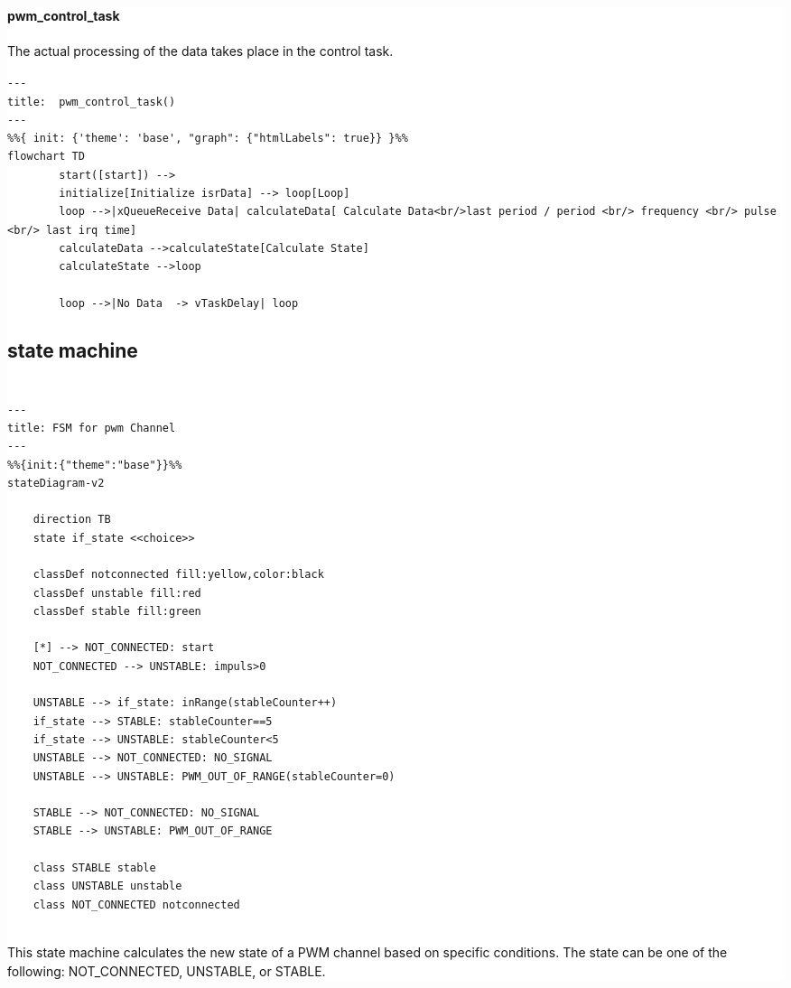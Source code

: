 #### pwm_control_task
The actual processing of the data takes place in the control task.

```mermaid
---
title:  pwm_control_task()
---
%%{ init: {'theme': 'base', "graph": {"htmlLabels": true}} }%%
flowchart TD
        start([start]) -->
        initialize[Initialize isrData] --> loop[Loop]
        loop -->|xQueueReceive Data| calculateData[ Calculate Data<br/>last period / period <br/> frequency <br/> pulse <br/> last irq time]
        calculateData -->calculateState[Calculate State]
        calculateState -->loop        
       
        loop -->|No Data  -> vTaskDelay| loop
```


## state machine
```mermaid

---
title: FSM for pwm Channel
---
%%{init:{"theme":"base"}}%%
stateDiagram-v2
    
    direction TB
    state if_state <<choice>>

    classDef notconnected fill:yellow,color:black
    classDef unstable fill:red
    classDef stable fill:green

    [*] --> NOT_CONNECTED: start
    NOT_CONNECTED --> UNSTABLE: impuls>0

    UNSTABLE --> if_state: inRange(stableCounter++) 
    if_state --> STABLE: stableCounter==5
    if_state --> UNSTABLE: stableCounter<5
    UNSTABLE --> NOT_CONNECTED: NO_SIGNAL
    UNSTABLE --> UNSTABLE: PWM_OUT_OF_RANGE(stableCounter=0)

    STABLE --> NOT_CONNECTED: NO_SIGNAL
    STABLE --> UNSTABLE: PWM_OUT_OF_RANGE

    class STABLE stable
    class UNSTABLE unstable
    class NOT_CONNECTED notconnected

```
<br>
This state machine calculates the new state of a PWM channel  based on specific conditions. The state can be one of the following: NOT_CONNECTED, UNSTABLE, or STABLE.
